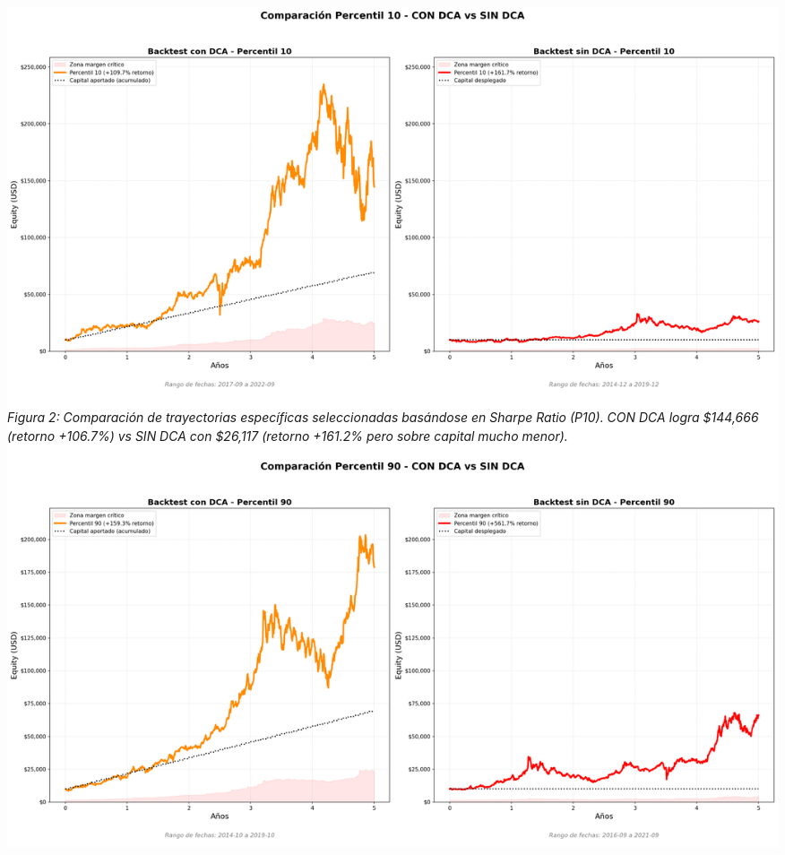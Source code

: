 ![Comparación Percentil 10](snapshots/comparison_P10.png)

*Figura 2: Comparación de trayectorias específicas seleccionadas basándose en Sharpe Ratio (P10). CON DCA logra $144,666 (retorno +106.7%) vs SIN DCA con $26,117 (retorno +161.2% pero sobre capital mucho menor).*

![Comparación Percentil 90](snapshots/comparison_P90.png)
